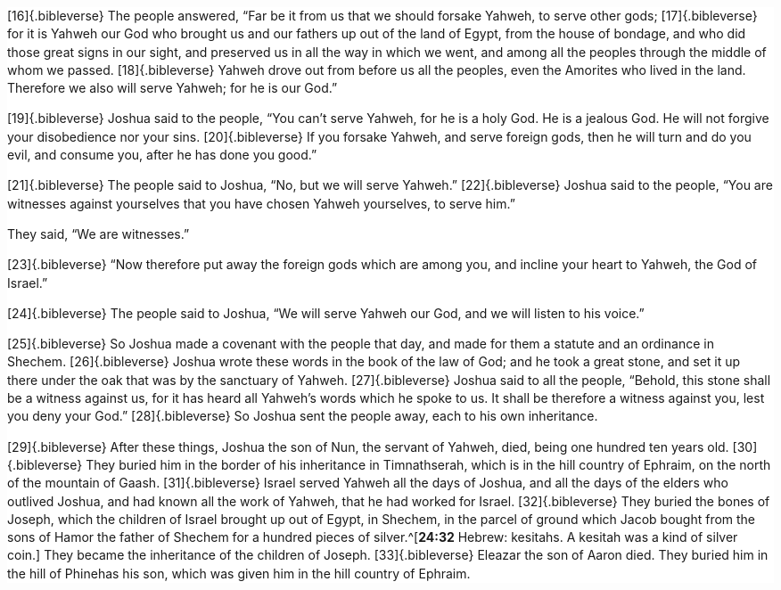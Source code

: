[16]{.bibleverse} The people answered, “Far be it from us that we should forsake Yahweh, to serve other gods; [17]{.bibleverse} for it is Yahweh our God who brought us and our fathers up out of the land of Egypt, from the house of bondage, and who did those great signs in our sight, and preserved us in all the way in which we went, and among all the peoples through the middle of whom we passed. [18]{.bibleverse} Yahweh drove out from before us all the peoples, even the Amorites who lived in the land. Therefore we also will serve Yahweh; for he is our God.” 

[19]{.bibleverse} Joshua said to the people, “You can’t serve Yahweh, for he is a holy God. He is a jealous God. He will not forgive your disobedience nor your sins. [20]{.bibleverse} If you forsake Yahweh, and serve foreign gods, then he will turn and do you evil, and consume you, after he has done you good.” 

[21]{.bibleverse} The people said to Joshua, “No, but we will serve Yahweh.” [22]{.bibleverse} Joshua said to the people, “You are witnesses against yourselves that you have chosen Yahweh yourselves, to serve him.” 

They said, “We are witnesses.” 

[23]{.bibleverse} “Now therefore put away the foreign gods which are among you, and incline your heart to Yahweh, the God of Israel.” 

[24]{.bibleverse} The people said to Joshua, “We will serve Yahweh our God, and we will listen to his voice.” 

[25]{.bibleverse} So Joshua made a covenant with the people that day, and made for them a statute and an ordinance in Shechem. [26]{.bibleverse} Joshua wrote these words in the book of the law of God; and he took a great stone, and set it up there under the oak that was by the sanctuary of Yahweh. [27]{.bibleverse} Joshua said to all the people, “Behold, this stone shall be a witness against us, for it has heard all Yahweh’s words which he spoke to us. It shall be therefore a witness against you, lest you deny your God.” [28]{.bibleverse} So Joshua sent the people away, each to his own inheritance. 

[29]{.bibleverse} After these things, Joshua the son of Nun, the servant of Yahweh, died, being one hundred ten years old. [30]{.bibleverse} They buried him in the border of his inheritance in Timnathserah, which is in the hill country of Ephraim, on the north of the mountain of Gaash. [31]{.bibleverse} Israel served Yahweh all the days of Joshua, and all the days of the elders who outlived Joshua, and had known all the work of Yahweh, that he had worked for Israel. [32]{.bibleverse} They buried the bones of Joseph, which the children of Israel brought up out of Egypt, in Shechem, in the parcel of ground which Jacob bought from the sons of Hamor the father of Shechem for a hundred pieces of silver.^[**24:32** Hebrew: kesitahs. A kesitah was a kind of silver coin.] They became the inheritance of the children of Joseph. [33]{.bibleverse} Eleazar the son of Aaron died. They buried him in the hill of Phinehas his son, which was given him in the hill country of Ephraim. 
